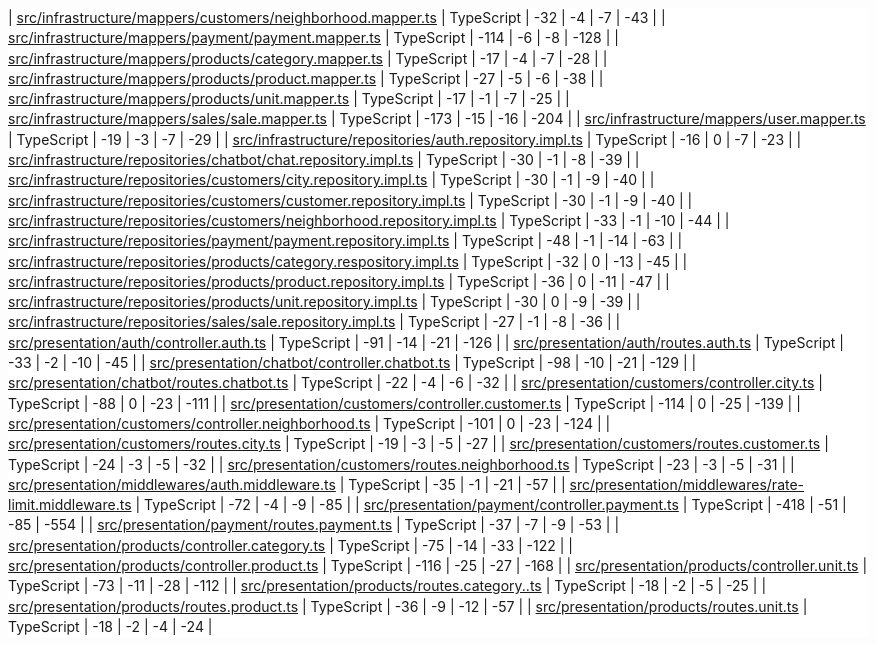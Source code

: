 | [src/infrastructure/mappers/customers/neighborhood.mapper.ts](/src/infrastructure/mappers/customers/neighborhood.mapper.ts) | TypeScript | -32 | -4 | -7 | -43 |
| [src/infrastructure/mappers/payment/payment.mapper.ts](/src/infrastructure/mappers/payment/payment.mapper.ts) | TypeScript | -114 | -6 | -8 | -128 |
| [src/infrastructure/mappers/products/category.mapper.ts](/src/infrastructure/mappers/products/category.mapper.ts) | TypeScript | -17 | -4 | -7 | -28 |
| [src/infrastructure/mappers/products/product.mapper.ts](/src/infrastructure/mappers/products/product.mapper.ts) | TypeScript | -27 | -5 | -6 | -38 |
| [src/infrastructure/mappers/products/unit.mapper.ts](/src/infrastructure/mappers/products/unit.mapper.ts) | TypeScript | -17 | -1 | -7 | -25 |
| [src/infrastructure/mappers/sales/sale.mapper.ts](/src/infrastructure/mappers/sales/sale.mapper.ts) | TypeScript | -173 | -15 | -16 | -204 |
| [src/infrastructure/mappers/user.mapper.ts](/src/infrastructure/mappers/user.mapper.ts) | TypeScript | -19 | -3 | -7 | -29 |
| [src/infrastructure/repositories/auth.repository.impl.ts](/src/infrastructure/repositories/auth.repository.impl.ts) | TypeScript | -16 | 0 | -7 | -23 |
| [src/infrastructure/repositories/chatbot/chat.repository.impl.ts](/src/infrastructure/repositories/chatbot/chat.repository.impl.ts) | TypeScript | -30 | -1 | -8 | -39 |
| [src/infrastructure/repositories/customers/city.repository.impl.ts](/src/infrastructure/repositories/customers/city.repository.impl.ts) | TypeScript | -30 | -1 | -9 | -40 |
| [src/infrastructure/repositories/customers/customer.repository.impl.ts](/src/infrastructure/repositories/customers/customer.repository.impl.ts) | TypeScript | -30 | -1 | -9 | -40 |
| [src/infrastructure/repositories/customers/neighborhood.repository.impl.ts](/src/infrastructure/repositories/customers/neighborhood.repository.impl.ts) | TypeScript | -33 | -1 | -10 | -44 |
| [src/infrastructure/repositories/payment/payment.repository.impl.ts](/src/infrastructure/repositories/payment/payment.repository.impl.ts) | TypeScript | -48 | -1 | -14 | -63 |
| [src/infrastructure/repositories/products/category.respository.impl.ts](/src/infrastructure/repositories/products/category.respository.impl.ts) | TypeScript | -32 | 0 | -13 | -45 |
| [src/infrastructure/repositories/products/product.repository.impl.ts](/src/infrastructure/repositories/products/product.repository.impl.ts) | TypeScript | -36 | 0 | -11 | -47 |
| [src/infrastructure/repositories/products/unit.repository.impl.ts](/src/infrastructure/repositories/products/unit.repository.impl.ts) | TypeScript | -30 | 0 | -9 | -39 |
| [src/infrastructure/repositories/sales/sale.repository.impl.ts](/src/infrastructure/repositories/sales/sale.repository.impl.ts) | TypeScript | -27 | -1 | -8 | -36 |
| [src/presentation/auth/controller.auth.ts](/src/presentation/auth/controller.auth.ts) | TypeScript | -91 | -14 | -21 | -126 |
| [src/presentation/auth/routes.auth.ts](/src/presentation/auth/routes.auth.ts) | TypeScript | -33 | -2 | -10 | -45 |
| [src/presentation/chatbot/controller.chatbot.ts](/src/presentation/chatbot/controller.chatbot.ts) | TypeScript | -98 | -10 | -21 | -129 |
| [src/presentation/chatbot/routes.chatbot.ts](/src/presentation/chatbot/routes.chatbot.ts) | TypeScript | -22 | -4 | -6 | -32 |
| [src/presentation/customers/controller.city.ts](/src/presentation/customers/controller.city.ts) | TypeScript | -88 | 0 | -23 | -111 |
| [src/presentation/customers/controller.customer.ts](/src/presentation/customers/controller.customer.ts) | TypeScript | -114 | 0 | -25 | -139 |
| [src/presentation/customers/controller.neighborhood.ts](/src/presentation/customers/controller.neighborhood.ts) | TypeScript | -101 | 0 | -23 | -124 |
| [src/presentation/customers/routes.city.ts](/src/presentation/customers/routes.city.ts) | TypeScript | -19 | -3 | -5 | -27 |
| [src/presentation/customers/routes.customer.ts](/src/presentation/customers/routes.customer.ts) | TypeScript | -24 | -3 | -5 | -32 |
| [src/presentation/customers/routes.neighborhood.ts](/src/presentation/customers/routes.neighborhood.ts) | TypeScript | -23 | -3 | -5 | -31 |
| [src/presentation/middlewares/auth.middleware.ts](/src/presentation/middlewares/auth.middleware.ts) | TypeScript | -35 | -1 | -21 | -57 |
| [src/presentation/middlewares/rate-limit.middleware.ts](/src/presentation/middlewares/rate-limit.middleware.ts) | TypeScript | -72 | -4 | -9 | -85 |
| [src/presentation/payment/controller.payment.ts](/src/presentation/payment/controller.payment.ts) | TypeScript | -418 | -51 | -85 | -554 |
| [src/presentation/payment/routes.payment.ts](/src/presentation/payment/routes.payment.ts) | TypeScript | -37 | -7 | -9 | -53 |
| [src/presentation/products/controller.category.ts](/src/presentation/products/controller.category.ts) | TypeScript | -75 | -14 | -33 | -122 |
| [src/presentation/products/controller.product.ts](/src/presentation/products/controller.product.ts) | TypeScript | -116 | -25 | -27 | -168 |
| [src/presentation/products/controller.unit.ts](/src/presentation/products/controller.unit.ts) | TypeScript | -73 | -11 | -28 | -112 |
| [src/presentation/products/routes.category..ts](/src/presentation/products/routes.category..ts) | TypeScript | -18 | -2 | -5 | -25 |
| [src/presentation/products/routes.product.ts](/src/presentation/products/routes.product.ts) | TypeScript | -36 | -9 | -12 | -57 |
| [src/presentation/products/routes.unit.ts](/src/presentation/products/routes.unit.ts) | TypeScript | -18 | -2 | -4 | -24 |